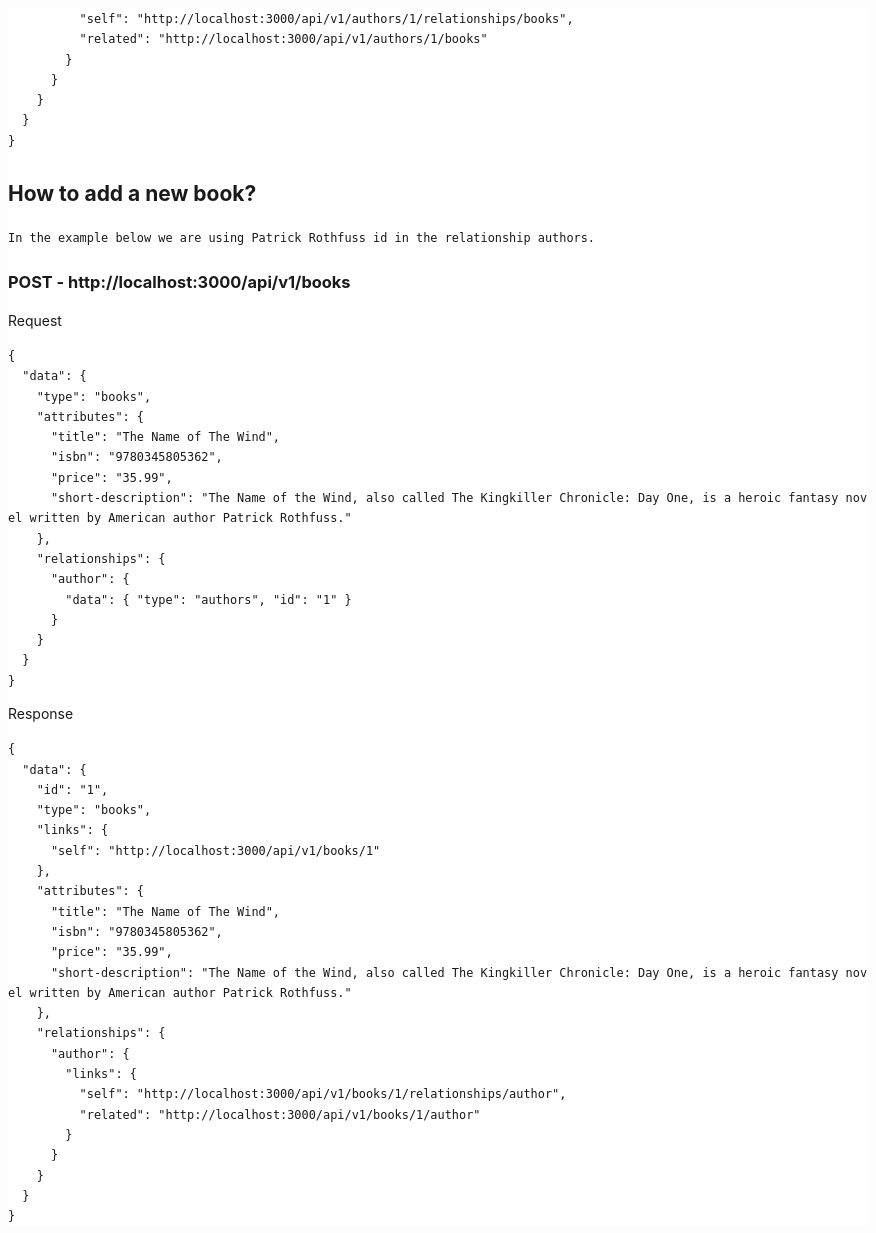 ```
          "self": "http://localhost:3000/api/v1/authors/1/relationships/books",
          "related": "http://localhost:3000/api/v1/authors/1/books"
        }
      }
    }
  }
}
```


## How to add a new book?

```
In the example below we are using Patrick Rothfuss id in the relationship authors.
```

### POST - http://localhost:3000/api/v1/books  
Request
```
{ 
  "data": {
    "type": "books",
    "attributes": { 
      "title": "The Name of The Wind",
      "isbn": "9780345805362",
      "price": "35.99",
      "short-description": "The Name of the Wind, also called The Kingkiller Chronicle: Day One, is a heroic fantasy novel written by American author Patrick Rothfuss."
    },
    "relationships": {  
      "author": {  
        "data": { "type": "authors", "id": "1" }
      }
    }
  }
}
```

Response  
```
{
  "data": {
    "id": "1",
    "type": "books",
    "links": {
      "self": "http://localhost:3000/api/v1/books/1"
    },
    "attributes": {
      "title": "The Name of The Wind",
      "isbn": "9780345805362",
      "price": "35.99",
      "short-description": "The Name of the Wind, also called The Kingkiller Chronicle: Day One, is a heroic fantasy novel written by American author Patrick Rothfuss."
    },
    "relationships": {
      "author": {
        "links": {
          "self": "http://localhost:3000/api/v1/books/1/relationships/author",
          "related": "http://localhost:3000/api/v1/books/1/author"
        }
      }
    }
  }
}
```